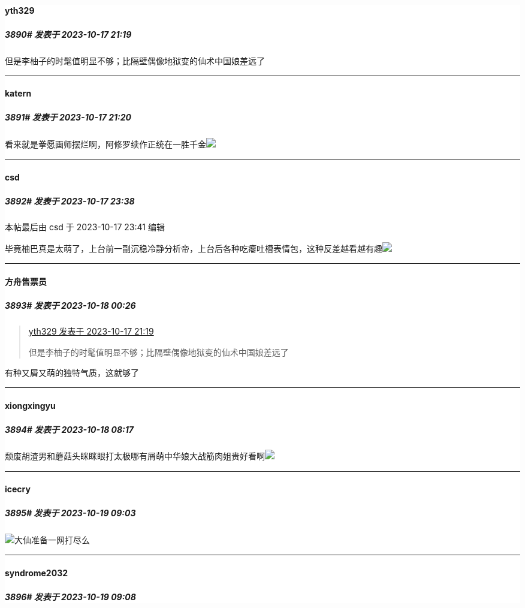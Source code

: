 ####  yth329  
##### 3890#       发表于 2023-10-17 21:19

但是李柚子的时髦值明显不够；比隔壁偶像地狱变的仙术中国娘差远了

*****

####  katern  
##### 3891#       发表于 2023-10-17 21:20

看来就是拳愿画师摆烂啊，阿修罗续作正统在一胜千金<img src="https://static.saraba1st.com/image/smiley/face2017/067.png" referrerpolicy="no-referrer">


*****

####  csd  
##### 3892#       发表于 2023-10-17 23:38

 本帖最后由 csd 于 2023-10-17 23:41 编辑 

毕竟柚巴真是太萌了，上台前一副沉稳冷静分析帝，上台后各种吃瘪吐槽表情包，这种反差越看越有趣<img src="https://static.saraba1st.com/image/smiley/face2017/066.png" referrerpolicy="no-referrer">


*****

####  方舟售票员  
##### 3893#       发表于 2023-10-18 00:26

<blockquote><a href="httphttps://bbs.saraba1st.com/2b/forum.php?mod=redirect&amp;goto=findpost&amp;pid=62745771&amp;ptid=1804854" target="_blank">yth329 发表于 2023-10-17 21:19</a>

但是李柚子的时髦值明显不够；比隔壁偶像地狱变的仙术中国娘差远了</blockquote>
有种又屑又萌的独特气质，这就够了


*****

####  xiongxingyu  
##### 3894#       发表于 2023-10-18 08:17

颓废胡渣男和蘑菇头眯眯眼打太极哪有屑萌中华娘大战筋肉姐贵好看啊<img src="https://static.saraba1st.com/image/smiley/face2017/067.png" referrerpolicy="no-referrer">


*****

####  icecry  
##### 3895#       发表于 2023-10-19 09:03

<img src="https://static.saraba1st.com/image/smiley/face2017/067.png" referrerpolicy="no-referrer">大仙准备一网打尽么

*****

####  syndrome2032  
##### 3896#       发表于 2023-10-19 09:08
